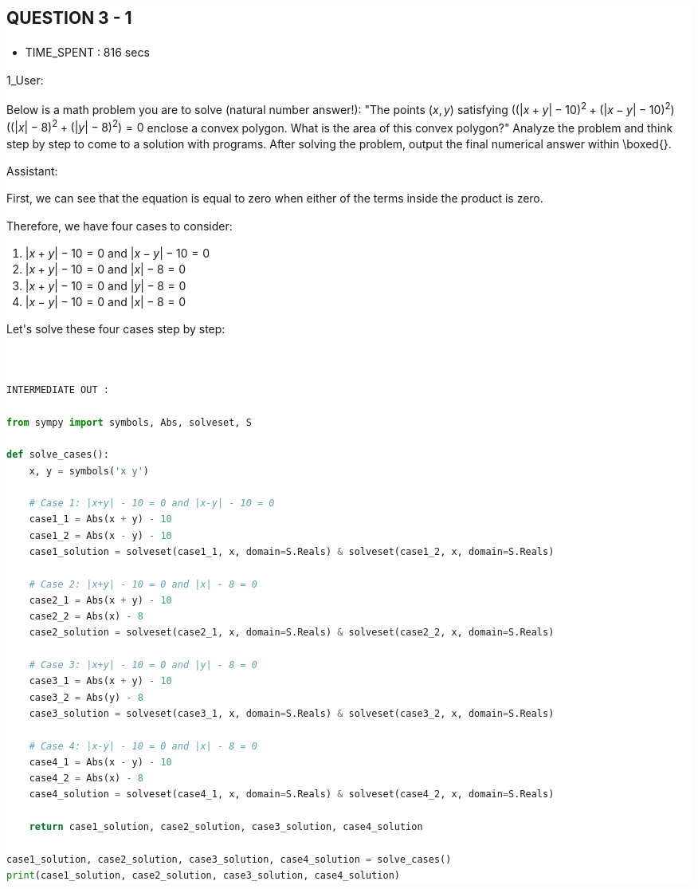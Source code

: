 

## QUESTION 3 - 1 
- TIME_SPENT : 816 secs

1_User:

Below is a math problem you are to solve (natural number answer!):
"The points $\left(x, y\right)$ satisfying $((\vert x + y \vert - 10)^2 + ( \vert x - y \vert - 10)^2)((\vert x \vert - 8)^2 + ( \vert y \vert - 8)^2) = 0$ enclose a convex polygon. What is the area of this convex polygon?"
Analyze the problem and think step by step to come to a solution with programs. After solving the problem, output the final numerical answer within \boxed{}.

Assistant:

 First, we can see that the equation is equal to zero when either of the terms inside the product is zero. 

Therefore, we have four cases to consider:
1. $|x+y| - 10 = 0$ and $|x-y| - 10 = 0$
2. $|x+y| - 10 = 0$ and $|x| - 8 = 0$
3. $|x+y| - 10 = 0$ and $|y| - 8 = 0$
4. $|x-y| - 10 = 0$ and $|x| - 8 = 0$

Let's solve these four cases step by step:

```python


INTERMEDIATE OUT :

from sympy import symbols, Abs, solveset, S

def solve_cases():
    x, y = symbols('x y')

    # Case 1: |x+y| - 10 = 0 and |x-y| - 10 = 0
    case1_1 = Abs(x + y) - 10
    case1_2 = Abs(x - y) - 10
    case1_solution = solveset(case1_1, x, domain=S.Reals) & solveset(case1_2, x, domain=S.Reals)

    # Case 2: |x+y| - 10 = 0 and |x| - 8 = 0
    case2_1 = Abs(x + y) - 10
    case2_2 = Abs(x) - 8
    case2_solution = solveset(case2_1, x, domain=S.Reals) & solveset(case2_2, x, domain=S.Reals)

    # Case 3: |x+y| - 10 = 0 and |y| - 8 = 0
    case3_1 = Abs(x + y) - 10
    case3_2 = Abs(y) - 8
    case3_solution = solveset(case3_1, x, domain=S.Reals) & solveset(case3_2, x, domain=S.Reals)

    # Case 4: |x-y| - 10 = 0 and |x| - 8 = 0
    case4_1 = Abs(x - y) - 10
    case4_2 = Abs(x) - 8
    case4_solution = solveset(case4_1, x, domain=S.Reals) & solveset(case4_2, x, domain=S.Reals)

    return case1_solution, case2_solution, case3_solution, case4_solution

case1_solution, case2_solution, case3_solution, case4_solution = solve_cases()
print(case1_solution, case2_solution, case3_solution, case4_solution)
```

